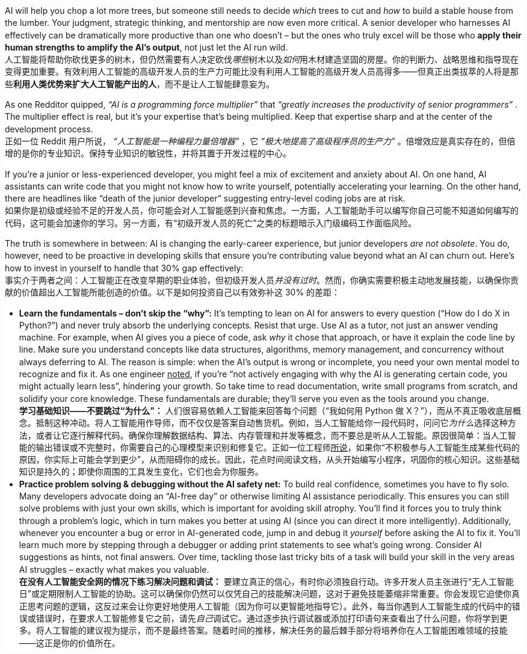 AI will help you chop a lot more trees, but someone still needs to decide *which* trees to cut and *how* to build a stable house from the lumber. Your judgment, strategic thinking, and mentorship are now even more critical. A senior developer who harnesses AI effectively can be dramatically more productive than one who doesn’t – but the ones who truly excel will be those who **apply their human strengths to amplify the AI’s output**, not just let the AI run wild.  
人工智能将帮助你砍伐更多的树木，但仍然需要有人决定砍伐*哪些*树木以及*如何*用木材建造坚固的房屋。你的判断力、战略思维和指导现在变得更加重要。有效利用人工智能的高级开发人员的生产力可能比没有利用人工智能的高级开发人员高得多——但真正出类拔萃的人将是那些**利用人类优势来扩大人工智能产出的人**，而不是让人工智能肆意妄为。

As one Redditor quipped,  *“AI is a programming force multiplier”*  that  *“greatly increases the productivity of senior programmers”* . The multiplier effect is real, but it’s your expertise that’s being multiplied. Keep that expertise sharp and at the center of the development process.  
正如一位 Reddit 用户所说，  *“人工智能是一种编程力量倍增器”*  ，它 *“极大地提高了高级程序员的生产力”*  。倍增效应是真实存在的，但倍增的是你的专业知识。保持专业知识的敏锐性，并将其置于开发过程的中心。

If you’re a junior or less-experienced developer, you might feel a mix of excitement and anxiety about AI. On one hand, AI assistants can write code that you might not know how to write yourself, potentially accelerating your learning. On the other hand, there are headlines like “death of the junior developer” suggesting entry-level coding jobs are at risk.  
如果你是初级或经验不足的开发人员，你可能会对人工智能感到兴奋和焦虑。一方面，人工智能助手可以编写你自己可能不知道如何编写的代码，这可能会加速你的学习。另一方面，有“初级开发人员的死亡”之类的标题暗示入门级编码工作面临风险。

The truth is somewhere in between: AI is changing the early-career experience, but junior developers *are not obsolete*. You do, however, need to be proactive in developing skills that ensure you’re contributing value beyond what an AI can churn out. Here’s how to invest in yourself to handle that 30% gap effectively:  
事实介于两者之间：人工智能正在改变早期的职业体验，但初级开发人员*并没有过时*。然而，你确实需要积极主动地发展技能，以确保你贡献的价值超出人工智能所能创造的价值。以下是如何投资自己以有效弥补这 30% 的差距：

* **Learn the fundamentals – don’t skip the “why”:**  It’s tempting to lean on AI for answers to every question \(“How do I do X in Python?”\) and never truly absorb the underlying concepts. Resist that urge. Use AI as a tutor, not just an answer vending machine. For example, when AI gives you a piece of code, ask *why* it chose that approach, or have it explain the code line by line. Make sure you understand concepts like data structures, algorithms, memory management, and concurrency without always deferring to AI. The reason is simple: when the AI’s output is wrong or incomplete, you need your own mental model to recognize and fix it. As one engineer [noted](http://6cks/this_article_struck_me_as_largely_accurate_the_70/#:~:text=,you%20might%20actually%20learn%20less), if you’re “not actively engaging with why the AI is generating certain code, you might actually learn less”, hindering your growth. So take time to read documentation, write small programs from scratch, and solidify your core knowledge. These fundamentals are durable; they’ll serve you even as the tools around you change.  
  **学习基础知识——不要跳过“为什么”：** 人们很容易依赖人工智能来回答每个问题（“我如何用 Python 做 X？”），而从不真正吸收底层概念。抵制这种冲动。将人工智能用作导师，而不仅仅是答案自动售货机。例如，当人工智能给你一段代码时，问问它*为什么*选择这种方法，或者让它逐行解释代码。确保你理解数据结构、算法、内存管理和并发等概念，而不要总是听从人工智能。原因很简单：当人工智能的输出错误或不完整时，你需要自己的心理模型来识别和修复它。正如一位工程师[所说](http://6cks/this_article_struck_me_as_largely_accurate_the_70/#:~:text=,you%20might%20actually%20learn%20less)，如果你“不积极参与人工智能生成某些代码的原因，你实际上可能会学到更少”，从而阻碍你的成长。因此，花点时间阅读文档，从头开始编写小程序，巩固你的核心知识。这些基础知识是持久的；即使你周围的工具发生变化，它们也会为你服务。
* **Practice problem solving &amp; debugging without the AI safety net:**  To build real confidence, sometimes you have to fly solo. Many developers advocate doing an “AI-free day” or otherwise limiting AI assistance periodically. This ensures you can still solve problems with just your own skills, which is important for avoiding skill atrophy. You’ll find it forces you to truly think through a problem’s logic, which in turn makes you better at using AI \(since you can direct it more intelligently\). Additionally, whenever you encounter a bug or error in AI-generated code, jump in and debug it *yourself* before asking the AI to fix it. You’ll learn much more by stepping through a debugger or adding print statements to see what’s going wrong. Consider AI suggestions as hints, not final answers. Over time, tackling those last tricky bits of a task will build your skill in the very areas AI struggles – exactly what makes you valuable.  
  **在没有人工智能安全网的情况下练习解决问题和调试：** 要建立真正的信心，有时你必须独自行动。许多开发人员主张进行“无人工智能日”或定期限制人工智能的协助。这可以确保你仍然可以仅凭自己的技能解决问题，这对于避免技能萎缩非常重要。你会发现它迫使你真正思考问题的逻辑，这反过来会让你更好地使用人工智能（因为你可以更智能地指导它）。此外，每当你遇到人工智能生成的代码中的错误或错误时，在要求人工智能修复它之前，请先*自己*调试它。通过逐步执行调试器或添加打印语句来查看出了什么问题，你将学到更多。将人工智能的建议视为提示，而不是最终答案。随着时间的推移，解决任务的最后棘手部分将培养你在人工智能困难领域的技能——这正是你的价值所在。